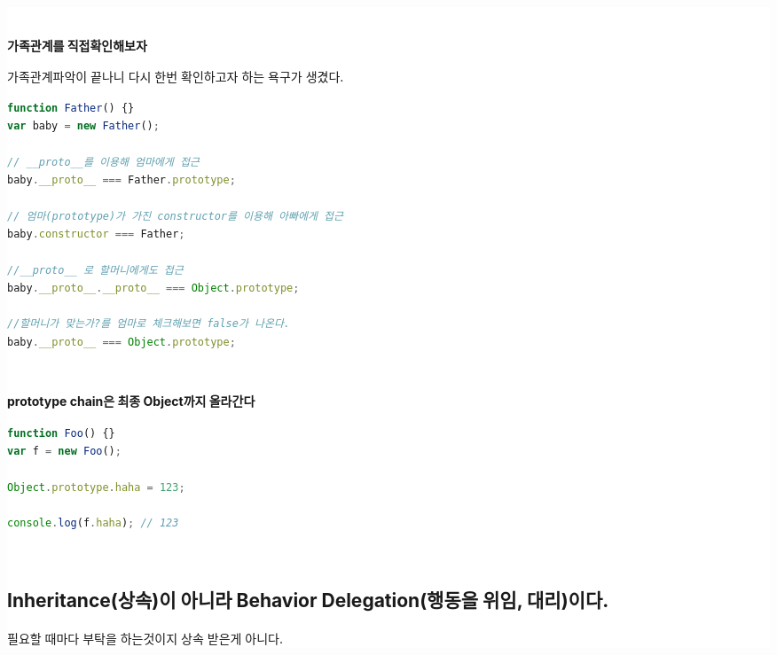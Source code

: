 <br>

**가족관계를 직접확인해보자**

가족관계파악이 끝나니 다시 한번 확인하고자 하는 욕구가 생겼다.

```js
function Father() {}
var baby = new Father();

// __proto__를 이용해 엄마에게 접근
baby.__proto__ === Father.prototype; 

// 엄마(prototype)가 가진 constructor를 이용해 아빠에게 접근
baby.constructor === Father;

//__proto__ 로 할머니에게도 접근
baby.__proto__.__proto__ === Object.prototype;

//할머니가 맞는가?를 엄마로 체크해보면 false가 나온다.
baby.__proto__ === Object.prototype; 
```

<br>

**prototype chain은 최종 Object까지 올라간다**

```js
function Foo() {}
var f = new Foo();

Object.prototype.haha = 123;

console.log(f.haha); // 123
```

<br>

## Inheritance(상속)이 아니라 Behavior Delegation(행동을 위임, 대리)이다.

필요할 때마다 부탁을 하는것이지 상속 받은게 아니다.